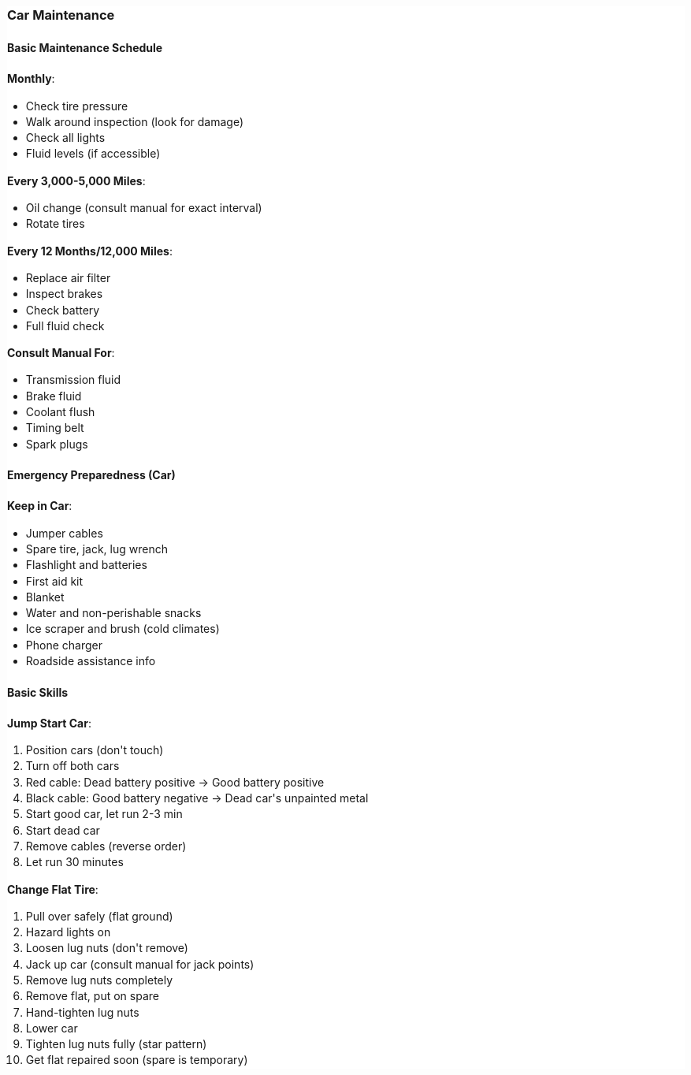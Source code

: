 ### Car Maintenance

#### Basic Maintenance Schedule

**Monthly**:
- Check tire pressure
- Walk around inspection (look for damage)
- Check all lights
- Fluid levels (if accessible)

**Every 3,000-5,000 Miles**:
- Oil change (consult manual for exact interval)
- Rotate tires

**Every 12 Months/12,000 Miles**:
- Replace air filter
- Inspect brakes
- Check battery
- Full fluid check

**Consult Manual For**:
- Transmission fluid
- Brake fluid
- Coolant flush
- Timing belt
- Spark plugs

#### Emergency Preparedness (Car)

**Keep in Car**:
- Jumper cables
- Spare tire, jack, lug wrench
- Flashlight and batteries
- First aid kit
- Blanket
- Water and non-perishable snacks
- Ice scraper and brush (cold climates)
- Phone charger
- Roadside assistance info

#### Basic Skills

**Jump Start Car**:
1. Position cars (don't touch)
2. Turn off both cars
3. Red cable: Dead battery positive → Good battery positive
4. Black cable: Good battery negative → Dead car's unpainted metal
5. Start good car, let run 2-3 min
6. Start dead car
7. Remove cables (reverse order)
8. Let run 30 minutes

**Change Flat Tire**:
1. Pull over safely (flat ground)
2. Hazard lights on
3. Loosen lug nuts (don't remove)
4. Jack up car (consult manual for jack points)
5. Remove lug nuts completely
6. Remove flat, put on spare
7. Hand-tighten lug nuts
8. Lower car
9. Tighten lug nuts fully (star pattern)
10. Get flat repaired soon (spare is temporary)
